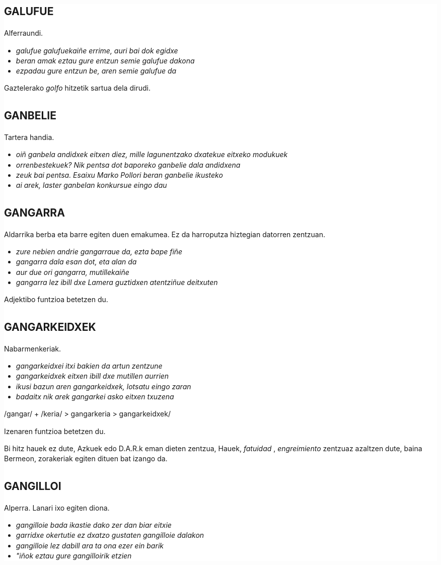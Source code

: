 ## GALUFUE ##

Alferraundi.

- *galufue galufuekaiñe errime, auri bai dok egidxe*
- *beran amak eztau gure entzun semie galufue dakona*
- *ezpadau gure entzun be, aren semie galufue da*

Gaztelerako *golfo* hitzetik sartua dela dirudi.

## GANBELIE ##

Tartera handia.

- *oiñ ganbela andidxek eitxen diez, mille lagunentzako dxatekue eitxeko modukuek*
- *orrenbestekuek? Nik pentsa dot baporeko ganbelie dala andidxena*
- *zeuk bai pentsa. Esaixu Marko Pollori beran ganbelie ikusteko*
- *ai arek, laster ganbelan konkursue eingo dau*

## GANGARRA ##

Aldarrika berba eta barre egiten duen emakumea. Ez da harroputza hiztegian datorren zentzuan.

- *zure nebien andrie gangarraue da, ezta bape fiñe*
- *gangarra dala esan dot, eta alan da*
- *aur due ori gangarra, mutillekaiñe*
- *gangarra lez ibill dxe Lamera guztidxen atentziñue deitxuten*

Adjektibo funtzioa betetzen du.

## GANGARKEIDXEK ##

Nabarmenkeriak.

- *gangarkeidxei itxi bakien da artun zentzune*
- *gangarkeidxek eitxen ibill dxe mutillen aurrien*
- *ikusi bazun aren gangarkeidxek, lotsatu eingo zaran*
- *badaitx nik arek gangarkei asko eitxen txuzena*

/gangar/ + /keria/ > gangarkeria > gangarkeidxek/

Izenaren funtzioa betetzen du.

Bi hitz hauek ez dute, Azkuek edo D.A.R.k eman dieten zentzua, Hauek, *fatuidad* , *engreimiento* zentzuaz azaltzen dute, baina Bermeon, zorakeriak egiten dituen bat izango da.

## GANGILLOI ##

Alperra. Lanari ixo egiten diona.

- *gangilloie bada ikastie dako zer dan biar eitxie*
- *garridxe okertutie ez dxatzo gustaten gangilloie dalakon*
- *gangilloie lez dabill ara ta ona ezer ein barik*
- *"iñok eztau gure gangilloirik etzien*
